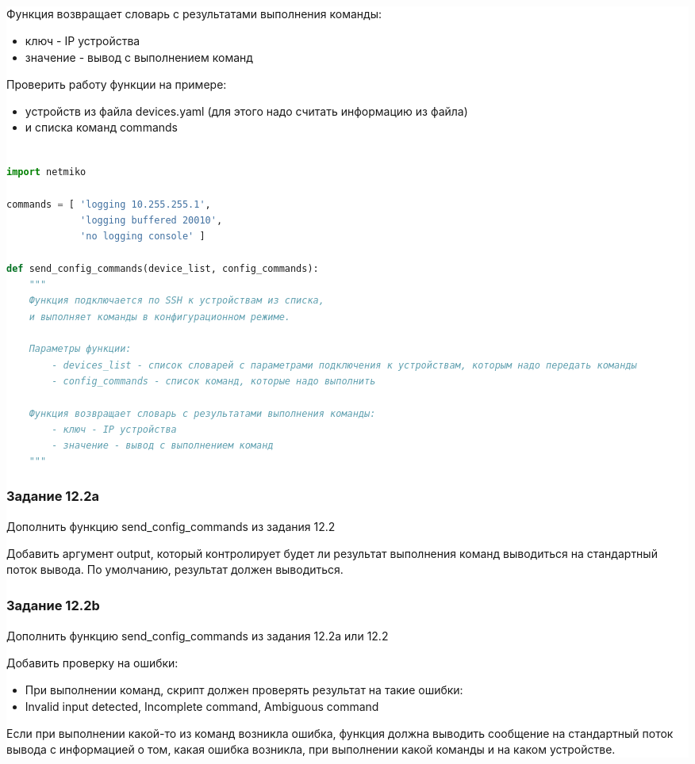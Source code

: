 Функция возвращает словарь с результатами выполнения команды:
* ключ - IP устройства
* значение - вывод с выполнением команд

Проверить работу функции на примере:
* устройств из файла devices.yaml (для этого надо считать информацию из файла)
* и списка команд commands

```python

import netmiko

commands = [ 'logging 10.255.255.1',
             'logging buffered 20010',
             'no logging console' ]

def send_config_commands(device_list, config_commands):
    """
    Функция подключается по SSH к устройствам из списка,
    и выполняет команды в конфигурационном режиме.

    Параметры функции:
        - devices_list - список словарей с параметрами подключения к устройствам, которым надо передать команды
        - config_commands - список команд, которые надо выполнить
    
    Функция возвращает словарь с результатами выполнения команды:
        - ключ - IP устройства
        - значение - вывод с выполнением команд
    """


```

### Задание 12.2a

Дополнить функцию send_config_commands из задания 12.2

Добавить аргумент output, который контролирует будет ли результат выполнения команд выводиться на стандартный поток вывода.
По умолчанию, результат должен выводиться.


### Задание 12.2b

Дополнить функцию send_config_commands из задания 12.2a или 12.2

Добавить проверку на ошибки:
* При выполнении команд, скрипт должен проверять результат на такие ошибки:
 * Invalid input detected, Incomplete command, Ambiguous command

Если при выполнении какой-то из команд возникла ошибка,
функция должна выводить сообщение на стандартный поток вывода с информацией
о том, какая ошибка возникла, при выполнении какой команды и на каком устройстве.
